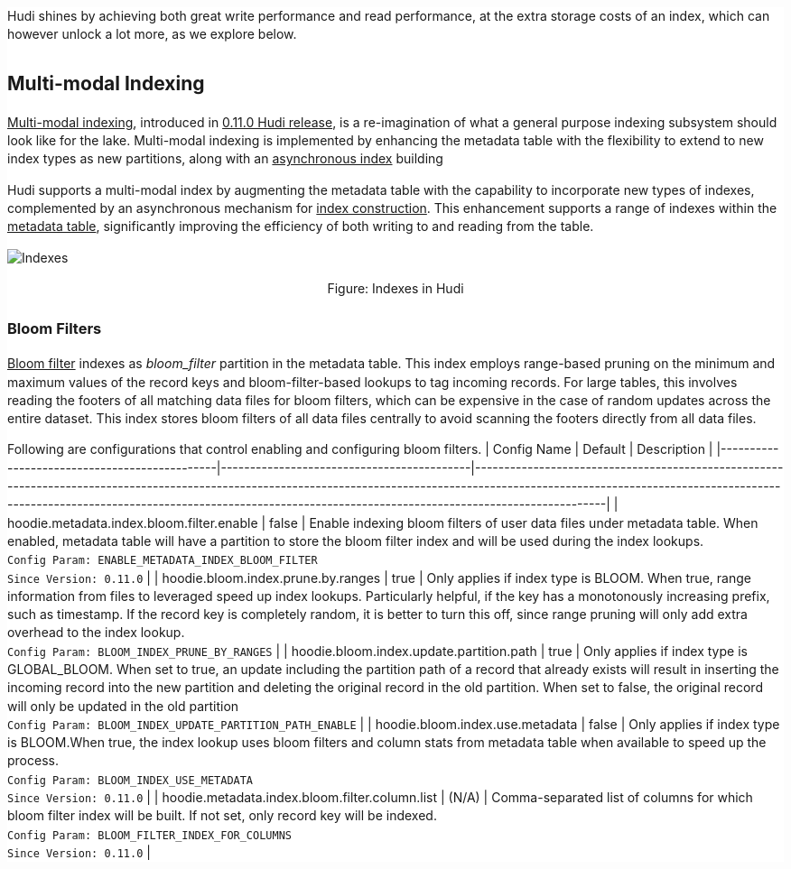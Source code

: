 Hudi shines by achieving both great write performance and read performance, at the extra storage costs of an index, which can however unlock a lot more, as we explore below.

## Multi-modal Indexing
[Multi-modal indexing](https://www.onehouse.ai/blog/introducing-multi-modal-index-for-the-lakehouse-in-apache-hudi),
introduced in [0.11.0 Hudi release](https://hudi.apache.org/releases/release-0.11.0/#multi-modal-index),
is a re-imagination of what a general purpose indexing subsystem should look like for the lake. Multi-modal indexing is
implemented by enhancing the metadata table with the flexibility to extend to new index types as new partitions,
along with an [asynchronous index](https://hudi.apache.org/docs/metadata_indexing/#setup-async-indexing) building

Hudi supports a multi-modal index by augmenting the metadata table with the capability to incorporate new types of indexes, complemented by an
asynchronous mechanism for [index construction](metadata_indexing). This enhancement supports a range of indexes within
the [metadata table](metadata#metadata-table), significantly improving the efficiency of both writing to and reading from the table.

![Indexes](/assets/images/hudi-stack-indexes.png)
<p align = "center">Figure: Indexes in Hudi</p>

### Bloom Filters

[Bloom filter](https://github.com/apache/hudi/blob/46f41d186c6c84a6af2c54a907ff2736b6013e15/rfc/rfc-37/rfc-37.md) indexes as *bloom_filter* partition in the metadata table.
This index employs range-based pruning on the minimum and maximum values of the record keys and bloom-filter-based lookups to tag incoming records. For large tables, this
involves reading the footers of all matching data files for bloom filters, which can be expensive in the case of random
updates across the entire dataset. This index stores bloom filters of all data files centrally to avoid scanning the
footers directly from all data files.

Following are configurations that control enabling and configuring bloom filters.
| Config Name                                  | Default                                   | Description                                                                                                                                                                                                                                                                                     |
|----------------------------------------------|-------------------------------------------|-------------------------------------------------------------------------------------------------------------------------------------------------------------------------------------------------------------------------------------------------------------------------------------------------|
| hoodie.metadata.index.bloom.filter.enable       | false   | Enable indexing bloom filters of user data files under metadata table. When enabled, metadata table will have a partition to store the bloom filter index and will be used during the index lookups.<br />`Config Param: ENABLE_METADATA_INDEX_BLOOM_FILTER`<br />`Since Version: 0.11.0`                                                                                                                                                                                                         |
| hoodie.bloom.index.prune.by.ranges                | true                 | Only applies if index type is BLOOM. When true, range information from files to leveraged speed up index lookups. Particularly helpful, if the key has a monotonously increasing prefix, such as timestamp. If the record key is completely random, it is better to turn this off, since range pruning will only  add extra overhead to the index lookup.<br />`Config Param: BLOOM_INDEX_PRUNE_BY_RANGES`                                                                                                                                                                                                                                                      |
| hoodie.bloom.index.update.partition.path    | true                 | Only applies if index type is GLOBAL_BLOOM. When set to true, an update including the partition path of a record that already exists will result in inserting the incoming record into the new partition and deleting the original record in the old partition. When set to false, the original record will only be updated in the old partition<br />`Config Param: BLOOM_INDEX_UPDATE_PARTITION_PATH_ENABLE`                                                                                                                                                                                                                                                  |
| hoodie.bloom.index.use.metadata                     | false                | Only applies if index type is BLOOM.When true, the index lookup uses bloom filters and column stats from metadata table when available to speed up the process.<br />`Config Param: BLOOM_INDEX_USE_METADATA`<br />`Since Version: 0.11.0`                                                                                                                                                                                                                                                                                                                                                                                                                      |
| hoodie.metadata.index.bloom.filter.column.list                                    | (N/A)       | Comma-separated list of columns for which bloom filter index will be built. If not set, only record key will be indexed.<br />`Config Param: BLOOM_FILTER_INDEX_FOR_COLUMNS`<br />`Since Version: 0.11.0`                                                                                                                                                                                                                                                 |